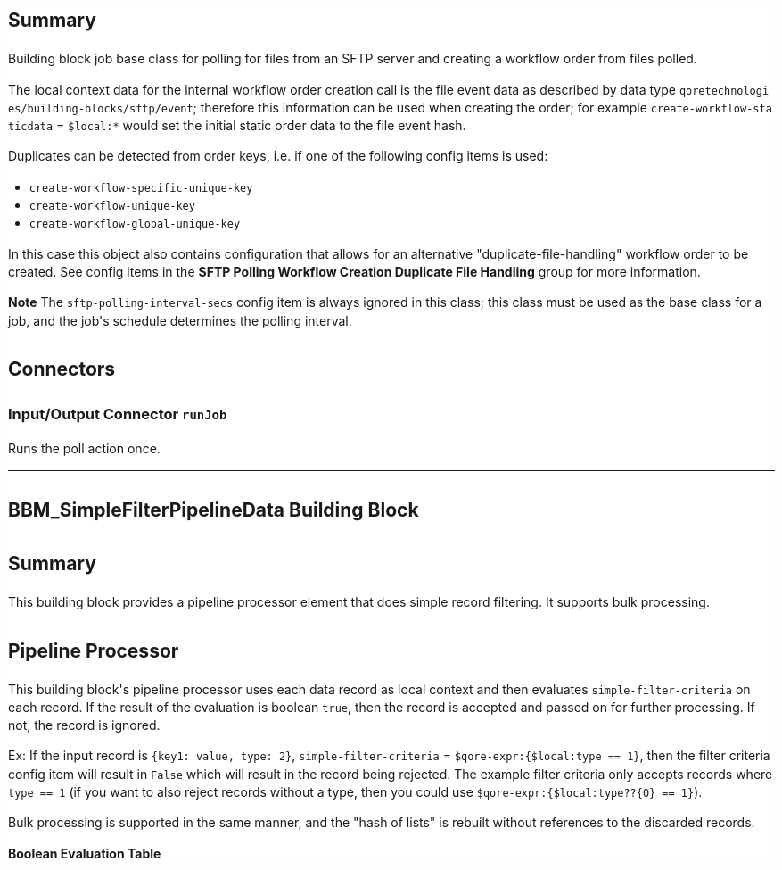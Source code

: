 ## Summary 

Building block job base class for polling for files from an SFTP server and creating a workflow order from files polled.

The local context data for the internal workflow order creation call is the file event data as described by data type `qoretechnologies/building-blocks/sftp/event`; therefore this information can be used when creating the order; for example `create-workflow-staticdata` = `$local:*` would set the initial static order data to the file event hash.

Duplicates can be detected from order keys, i.e. if one of the following config items is used: 
- `create-workflow-specific-unique-key`
- `create-workflow-unique-key`
- `create-workflow-global-unique-key`

In this case this object also contains configuration that allows for an alternative "duplicate-file-handling" workflow order to be created.  See config items in the **SFTP Polling Workflow Creation Duplicate File Handling** group for more information.

**Note** The `sftp-polling-interval-secs` config item is always ignored in this class; this class must be used as the base class for a job, and the job's schedule determines the polling interval.

## Connectors

### Input/Output Connector `runJob`

Runs the poll action once.
___

## **BBM_SimpleFilterPipelineData Building Block**

## Summary

This building block provides a pipeline processor element that does simple record filtering.  It supports bulk processing.

## Pipeline Processor

This building block's pipeline processor uses each data record as local context and then evaluates `simple-filter-criteria` on each record.  If the result of the evaluation is boolean `true`, then the record is accepted and passed on for further processing.  If not, the record is ignored.

Ex: If the input record is `{key1: value, type: 2}`, `simple-filter-criteria` = `$qore-expr:{$local:type == 1}`, then the filter criteria config item will result in `False` which will result in the record being rejected.  The example filter criteria only accepts records where `type == 1` (if you want to also reject records without a type, then you could use `$qore-expr:{$local:type??{0} == 1}`).

Bulk processing is supported in the same manner, and the "hash of lists" is rebuilt without references to the discarded records.

**Boolean Evaluation Table**
